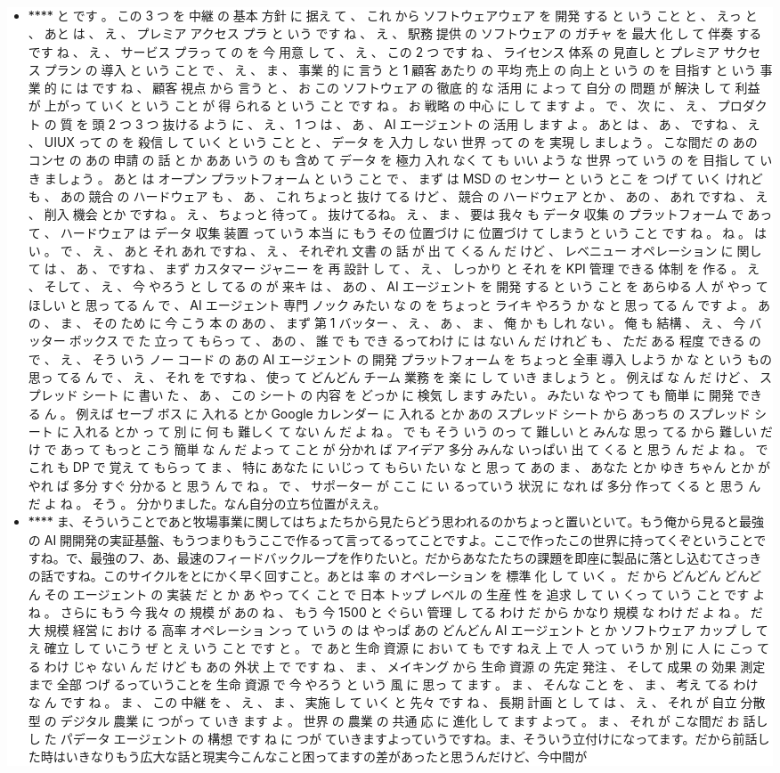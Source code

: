 *   **** と です 。 この 3 つ を 中継 の 基本 方針 に 据え て 、 これ から ソフトウェアウェア を 開発 する と いう こと と 、 えっ と 、 あと は 、 え 、 プレミア アクセス プラ と いう です ね 、 え 、 駅務 提供 の ソフトウェア の ガチャ を 最大 化 し て 伴奏 する です ね 、 え 、 サービス プラっ て の を 今 用意 し て 、 え 、 この 2 つ です ね 、 ライセンス 体系 の 見直し と プレミア サクセス プラン の 導入 と いう こと で 、 え 、 ま 、 事業 的 に 言う と 1 顧客 あたり の 平均 売上 の 向上 と いう の を 目指す と いう 事業 的 に は です ね 、 顧客 視点 から 言う と 、 お この ソフトウェア の 徹底 的 な 活用 に よっ て 自分 の 問題 が 解決 し て 利益 が 上がっ て いく と いう こと が 得 られる と いう こと です ね 。 お 戦略 の 中心 に し て ます よ 。 で 、 次 に 、 え 、 プロダクト の 質 を 頭 2 つ 3 つ 抜ける よう に 、 え 、 1 つ は 、 あ 、 AI エージェント の 活用 し ます よ 。 あと は 、 あ 、 ですね 、 え 、 UIUX って の を 殺信 し て いく と いう こと と 、 データ を 入力 し ない 世界 って の を 実現 し ましょう 。 こな間だ の あの コンセ の あの 申請 の 話 と か ああ いう の も 含め て データ を 極力 入れ なく て も いい よう な 世界 って いう の を 目指し て いき ましょう 。 あと は オープン プラットフォーム と いう こと で 、 まず は MSD の センサー と いう とこ を つげ て いく けれど も 、 あの 競合 の ハードウェア も 、 あ 、 これ ちょっと 抜け てる けど 、 競合 の ハードウェア とか 、 あの 、 あれ ですね 、 え 、 削入 機会 とか ですね 。 え 、 ちょっと 待って 。 抜けてるね。 え 、 ま 、 要は 我々 も データ 収集 の プラットフォーム で あっ て 、 ハードウェア は データ 収集 装置 って いう 本当 に もう その 位置づけ に 位置づけ て しまう と いう こと です ね 。 ね 。 はい 。 で 、 え 、 あと それ あれ ですね 、 え 、 それぞれ 文書 の 話 が 出 て くる ん だ けど 、 レベニュー オペレーション に 関し て は 、 あ 、 ですね 、 まず カスタマー ジャニー を 再 設計 し て 、 え 、 しっかり と それ を KPI 管理 できる 体制 を 作る 。 え 、 そして 、 え 、 今 やろう と し てる の が 来キ は 、 あの 、 AI エージェント を 開発 する と いう こと を あらゆる 人 が やっ て ほしい と 思っ てる ん で 、 AI エージェント 専門 ノック みたい な の を ちょっと ライキ やろう か な と 思っ てる ん です よ 。 あの 、 ま 、 その ため に 今 こう 本 の あの 、 まず 第 1 バッター 、 え 、 あ 、 ま 、 俺 か も しれ ない 。 俺 も 結構 、 え 、 今 バッター ボックス で た 立っ て もらっ て 、 あの 、 誰 で も でき るってわけ に は ない ん だ けれど も 、 ただ ある 程度 できる の で 、 え 、 そう いう ノー コード の あの AI エージェント の 開発 プラットフォーム を ちょっと 全車 導入 しよう か な と いう もの 思っ てる ん で 、 え 、 それ を ですね 、 使っ て どんどん チーム 業務 を 楽 に し て いき ましょう と 。 例えば な ん だ けど 、 スプレッド シート に 書い た 、 あ 、 この シート の 内容 を どっか に 検気 し ます みたい 。 みたい な やつ て も 簡単 に 開発 できる ん 。 例えば セーブ ボス に 入れる とか Google カレンダー に 入れる とか あの スプレッド シート から あっち の スプレッド シート に 入れる とか っ て 別 に 何 も 難しく て ない ん だ よ ね 。 で も そう いう のっ て 難しい と みんな 思っ てる から 難しい だけ で あっ て もっと こう 簡単 な ん だ よっ て こと が 分かれ ば アイデア 多分 みんな いっぱい 出 て くる と 思う ん だ よ ね 。 で これ も DP で 覚え て もらっ て ま 、 特に あなた に いじっ て もらい たい な と 思っ て あの ま 、 あなた とか ゆき ちゃん とか が やれ ば 多分 すぐ 分かる と 思う ん で ね 。 で 、 サポーター が ここ に い るっていう 状況 に なれ ば 多分 作って くる と 思う ん だ よ ね 。 そう 。 分かりました。なん自分の立ち位置がええ。
*   **** ま、そういうことであと牧場事業に関してはちょたちから見たらどう思われるのかちょっと置いといて。もう俺から見ると最強の AI 開開発の実証基盤、もうつまりもうここで作るって言ってるってことですよ。ここで作ったこの世界に持ってくぞということですね。で、最強のフ、あ、最速のフィードバックループを作りたいと。だからあなたたちの課題を即座に製品に落とし込むてさっきの話ですね。このサイクルをとにかく早く回すこと。あとは 率 の オペレーション を 標準 化 し て いく 。 だ から どんどん どんどん その エージェント の 実装 だ と か あ やっ てく こと で 日本 トップ レベル の 生産 性 を 追求 し て い くっ て いう こと です よ ね 。 さらに もう 今 我々 の 規模 が あの ね 、 もう 今 1500 と ぐらい 管理 し てる わけ だ から かなり 規模 な わけ だ よ ね 。 だ 大 規模 経営 に おけ る 高率 オペレーショ ンっ て いう の は やっぱ あの どんどん AI エージェント と か ソフトウェア カップ し て え 確立 し て いこう ぜ と え いう こと です と 。 で あと 生命 資源 に おい て も です ねえ 上 で 人 って いう か 別 に 人 に こっ てる わけ じゃ ない ん だ けど も あの 外状 上 で です ね 、 ま 、 メイキング から 生命 資源 の 先定 発注 、 そして 成果 の 効果 測定 まで 全部 つげ るっていうことを 生命 資源 で 今 やろう と いう 風 に 思っ て ます 。 ま 、 そんな こと を 、 ま 、 考え てる わけ な ん です ね 。 ま 、 この 中継 を 、 え 、 ま 、 実施 し て いく と 先々 です ね 、 長期 計画 と し て は 、 え 、 それ が 自立 分散 型 の デジタル 農業 に つがっ て いき ます よ 。 世界 の 農業 の 共通 応 に 進化 し て ます よって 。 ま 、 それ が こな間だ お 話し し た パデータ エージェント の 構想 です ね に つが ていきますよっていうですね。ま、そういう立付けになってます。だから前話した時はいきなりもう広大な話と現実今こんなこと困ってますの差があったと思うんだけど、今中間が
